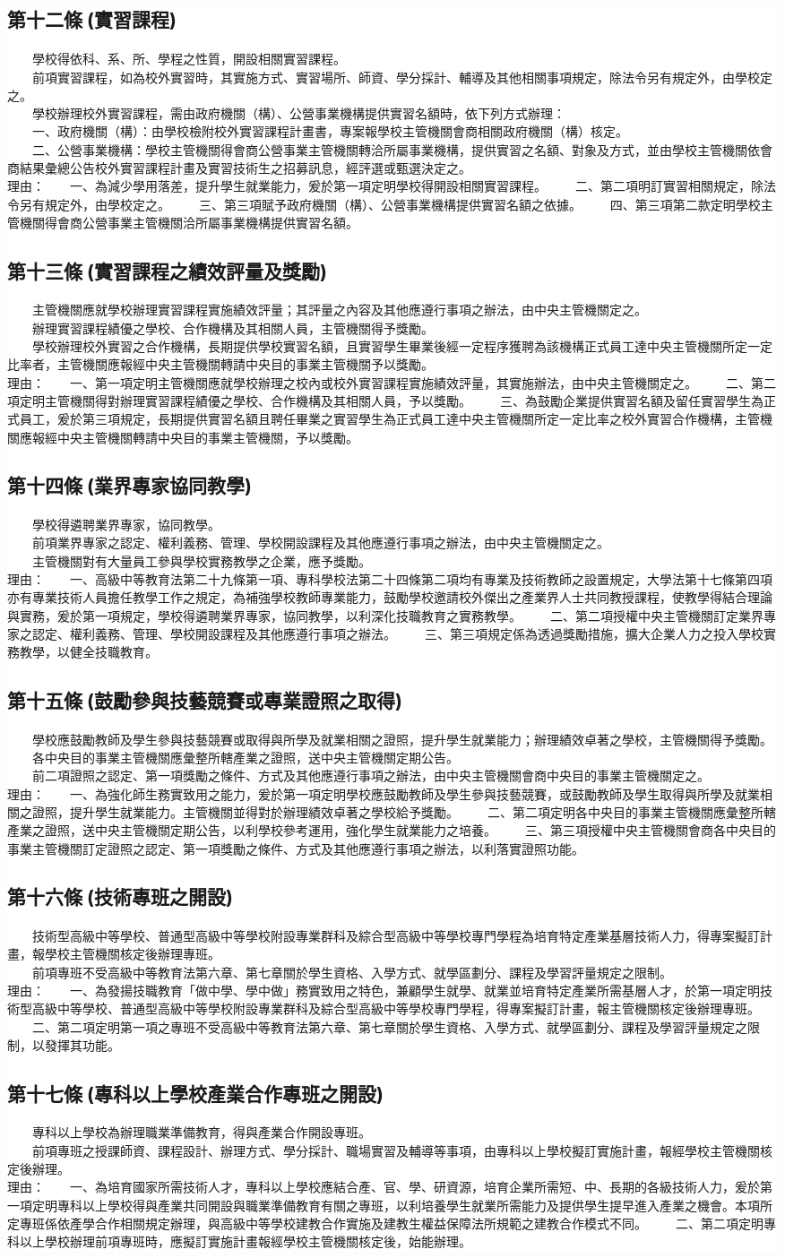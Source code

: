 第十二條 (實習課程)
-------------------
　　學校得依科、系、所、學程之性質，開設相關實習課程。  
　　前項實習課程，如為校外實習時，其實施方式、實習場所、師資、學分採計、輔導及其他相關事項規定，除法令另有規定外，由學校定之。  
　　學校辦理校外實習課程，需由政府機關（構）、公營事業機構提供實習名額時，依下列方式辦理：  
　　一、政府機關（構）：由學校檢附校外實習課程計畫書，專案報學校主管機關會商相關政府機關（構）核定。  
　　二、公營事業機構：學校主管機關得會商公營事業主管機關轉洽所屬事業機構，提供實習之名額、對象及方式，並由學校主管機關依會商結果彙總公告校外實習課程計畫及實習技術生之招募訊息，經評選或甄選決定之。  
理由：　　一、為減少學用落差，提升學生就業能力，爰於第一項定明學校得開設相關實習課程。
　　二、第二項明訂實習相關規定，除法令另有規定外，由學校定之。
　　三、第三項賦予政府機關（構）、公營事業機構提供實習名額之依據。
　　四、第三項第二款定明學校主管機關得會商公營事業主管機關洽所屬事業機構提供實習名額。

第十三條 (實習課程之績效評量及獎勵)
-----------------------------------
　　主管機關應就學校辦理實習課程實施績效評量；其評量之內容及其他應遵行事項之辦法，由中央主管機關定之。  
　　辦理實習課程績優之學校、合作機構及其相關人員，主管機關得予獎勵。  
　　學校辦理校外實習之合作機構，長期提供學校實習名額，且實習學生畢業後經一定程序獲聘為該機構正式員工達中央主管機關所定一定比率者，主管機關應報經中央主管機關轉請中央目的事業主管機關予以獎勵。  
理由：　　一、第一項定明主管機關應就學校辦理之校內或校外實習課程實施績效評量，其實施辦法，由中央主管機關定之。
　　二、第二項定明主管機關得對辦理實習課程績優之學校、合作機構及其相關人員，予以獎勵。
　　三、為鼓勵企業提供實習名額及留任實習學生為正式員工，爰於第三項規定，長期提供實習名額且聘任畢業之實習學生為正式員工達中央主管機關所定一定比率之校外實習合作機構，主管機關應報經中央主管機關轉請中央目的事業主管機關，予以獎勵。

第十四條 (業界專家協同教學)
---------------------------
　　學校得遴聘業界專家，協同教學。  
　　前項業界專家之認定、權利義務、管理、學校開設課程及其他應遵行事項之辦法，由中央主管機關定之。  
　　主管機關對有大量員工參與學校實務教學之企業，應予獎勵。  
理由：　　一、高級中等教育法第二十九條第一項、專科學校法第二十四條第二項均有專業及技術教師之設置規定，大學法第十七條第四項亦有專業技術人員擔任教學工作之規定，為補強學校教師專業能力，鼓勵學校邀請校外傑出之產業界人士共同教授課程，使教學得結合理論與實務，爰於第一項規定，學校得遴聘業界專家，協同教學，以利深化技職教育之實務教學。
　　二、第二項授權中央主管機關訂定業界專家之認定、權利義務、管理、學校開設課程及其他應遵行事項之辦法。
　　三、第三項規定係為透過獎勵措施，擴大企業人力之投入學校實務教學，以健全技職教育。

第十五條 (鼓勵參與技藝競賽或專業證照之取得)
-------------------------------------------
　　學校應鼓勵教師及學生參與技藝競賽或取得與所學及就業相關之證照，提升學生就業能力；辦理績效卓著之學校，主管機關得予獎勵。  
　　各中央目的事業主管機關應彙整所轄產業之證照，送中央主管機關定期公告。  
　　前二項證照之認定、第一項獎勵之條件、方式及其他應遵行事項之辦法，由中央主管機關會商中央目的事業主管機關定之。  
理由：　　一、為強化師生務實致用之能力，爰於第一項定明學校應鼓勵教師及學生參與技藝競賽，或鼓勵教師及學生取得與所學及就業相關之證照，提升學生就業能力。主管機關並得對於辦理績效卓著之學校給予獎勵。
　　二、第二項定明各中央目的事業主管機關應彙整所轄產業之證照，送中央主管機關定期公告，以利學校參考運用，強化學生就業能力之培養。
　　三、第三項授權中央主管機關會商各中央目的事業主管機關訂定證照之認定、第一項獎勵之條件、方式及其他應遵行事項之辦法，以利落實證照功能。

第十六條 (技術專班之開設)
-------------------------
　　技術型高級中等學校、普通型高級中等學校附設專業群科及綜合型高級中等學校專門學程為培育特定產業基層技術人力，得專案擬訂計畫，報學校主管機關核定後辦理專班。  
　　前項專班不受高級中等教育法第六章、第七章關於學生資格、入學方式、就學區劃分、課程及學習評量規定之限制。  
理由：　　一、為發揚技職教育「做中學、學中做」務實致用之特色，兼顧學生就學、就業並培育特定產業所需基層人才，於第一項定明技術型高級中等學校、普通型高級中等學校附設專業群科及綜合型高級中等學校專門學程，得專案擬訂計畫，報主管機關核定後辦理專班。
　　二、第二項定明第一項之專班不受高級中等教育法第六章、第七章關於學生資格、入學方式、就學區劃分、課程及學習評量規定之限制，以發揮其功能。

第十七條 (專科以上學校產業合作專班之開設)
-----------------------------------------
　　專科以上學校為辦理職業準備教育，得與產業合作開設專班。  
　　前項專班之授課師資、課程設計、辦理方式、學分採計、職場實習及輔導等事項，由專科以上學校擬訂實施計畫，報經學校主管機關核定後辦理。  
理由：　　一、為培育國家所需技術人才，專科以上學校應結合產、官、學、研資源，培育企業所需短、中、長期的各級技術人力，爰於第一項定明專科以上學校得與產業共同開設與職業準備教育有關之專班，以利培養學生就業所需能力及提供學生提早進入產業之機會。本項所定專班係依產學合作相關規定辦理，與高級中等學校建教合作實施及建教生權益保障法所規範之建教合作模式不同。
　　二、第二項定明專科以上學校辦理前項專班時，應擬訂實施計畫報經學校主管機關核定後，始能辦理。
